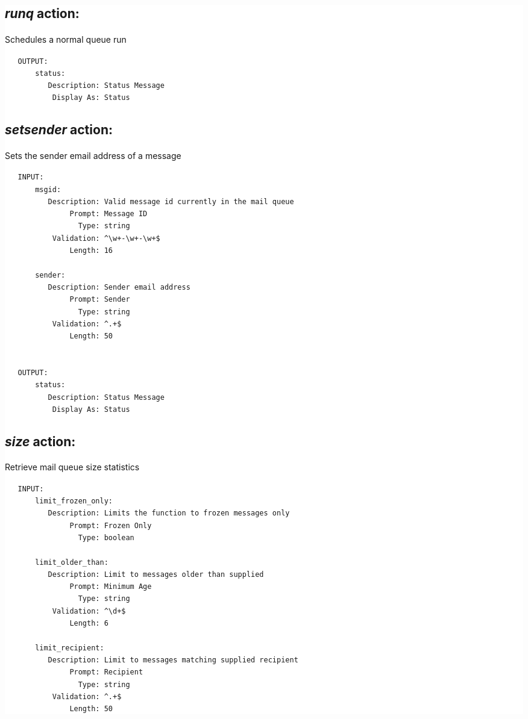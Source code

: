 _runq_ action:
------------
Schedules a normal queue run


       OUTPUT:
           status:
              Description: Status Message
               Display As: Status

_setsender_ action:
-----------------
Sets the sender email address of a message

       INPUT:
           msgid:
              Description: Valid message id currently in the mail queue
                   Prompt: Message ID
                     Type: string
               Validation: ^\w+-\w+-\w+$
                   Length: 16

           sender:
              Description: Sender email address
                   Prompt: Sender
                     Type: string
               Validation: ^.+$
                   Length: 50


       OUTPUT:
           status:
              Description: Status Message
               Display As: Status

_size_ action:
------------
Retrieve mail queue size statistics

       INPUT:
           limit_frozen_only:
              Description: Limits the function to frozen messages only
                   Prompt: Frozen Only
                     Type: boolean

           limit_older_than:
              Description: Limit to messages older than supplied
                   Prompt: Minimum Age
                     Type: string
               Validation: ^\d+$
                   Length: 6

           limit_recipient:
              Description: Limit to messages matching supplied recipient
                   Prompt: Recipient
                     Type: string
               Validation: ^.+$
                   Length: 50
